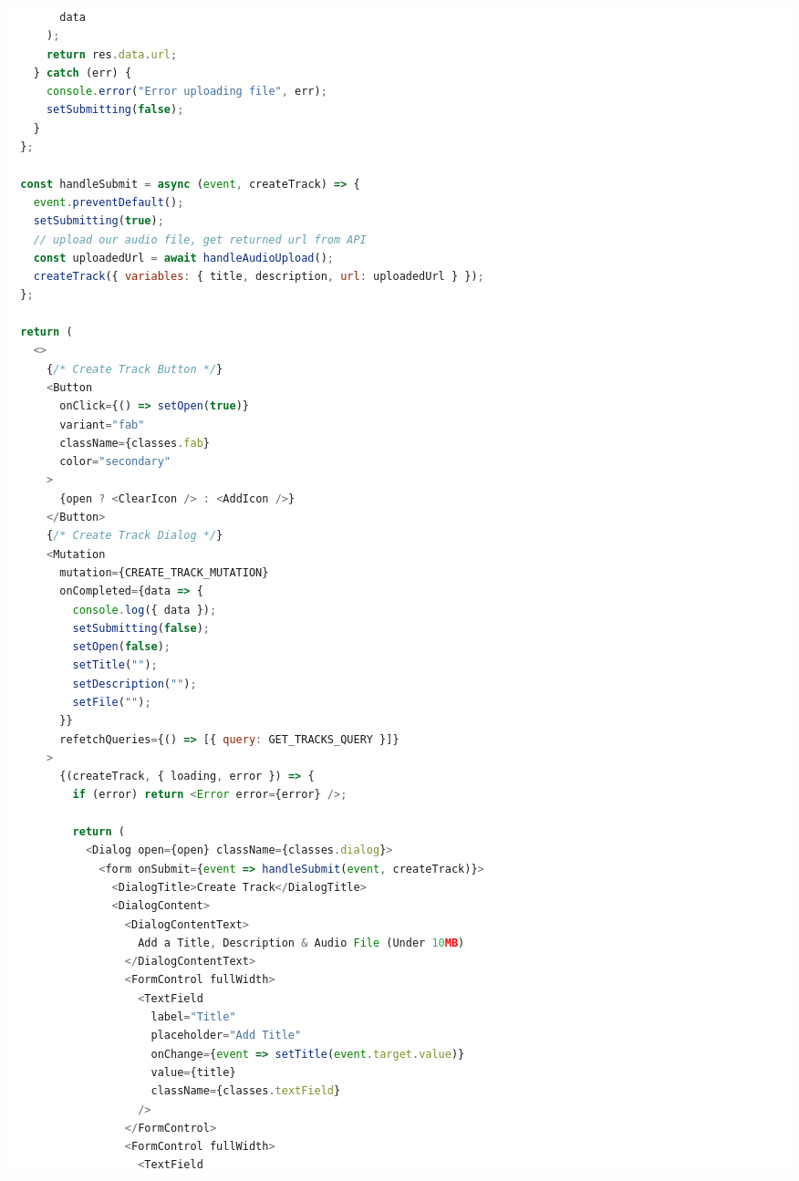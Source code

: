 ```js
        data
      );
      return res.data.url;
    } catch (err) {
      console.error("Error uploading file", err);
      setSubmitting(false);
    }
  };

  const handleSubmit = async (event, createTrack) => {
    event.preventDefault();
    setSubmitting(true);
    // upload our audio file, get returned url from API
    const uploadedUrl = await handleAudioUpload();
    createTrack({ variables: { title, description, url: uploadedUrl } });
  };

  return (
    <>
      {/* Create Track Button */}
      <Button
        onClick={() => setOpen(true)}
        variant="fab"
        className={classes.fab}
        color="secondary"
      >
        {open ? <ClearIcon /> : <AddIcon />}
      </Button>
      {/* Create Track Dialog */}
      <Mutation
        mutation={CREATE_TRACK_MUTATION}
        onCompleted={data => {
          console.log({ data });
          setSubmitting(false);
          setOpen(false);
          setTitle("");
          setDescription("");
          setFile("");
        }}
        refetchQueries={() => [{ query: GET_TRACKS_QUERY }]}
      >
        {(createTrack, { loading, error }) => {
          if (error) return <Error error={error} />;

          return (
            <Dialog open={open} className={classes.dialog}>
              <form onSubmit={event => handleSubmit(event, createTrack)}>
                <DialogTitle>Create Track</DialogTitle>
                <DialogContent>
                  <DialogContentText>
                    Add a Title, Description & Audio File (Under 10MB)
                  </DialogContentText>
                  <FormControl fullWidth>
                    <TextField
                      label="Title"
                      placeholder="Add Title"
                      onChange={event => setTitle(event.target.value)}
                      value={title}
                      className={classes.textField}
                    />
                  </FormControl>
                  <FormControl fullWidth>
                    <TextField
```